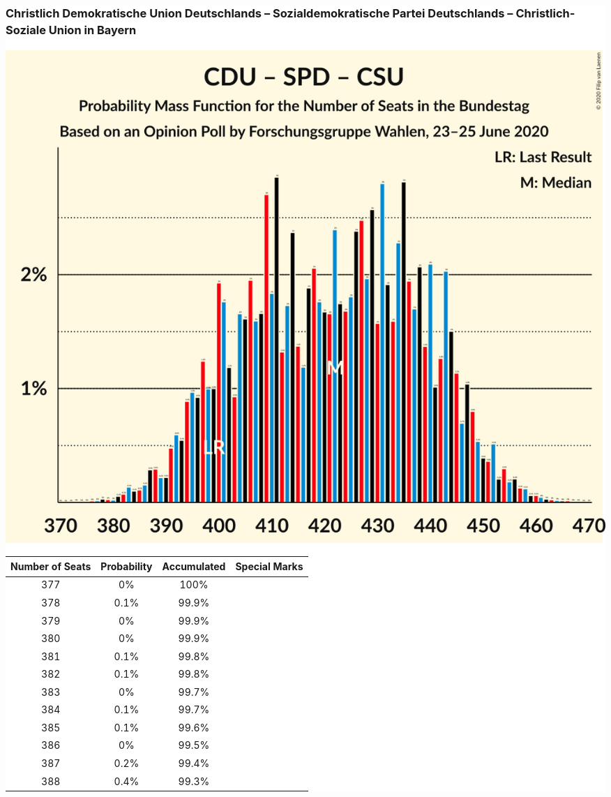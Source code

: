 ### Christlich Demokratische Union Deutschlands – Sozialdemokratische Partei Deutschlands – Christlich-Soziale Union in Bayern

![Graph with seats probability mass function not yet produced](2020-06-25-ForschungsgruppeWahlen-coalitions-seats-pmf-cdu–spd–csu.png "Seats Probability Mass Function")

| Number of Seats | Probability | Accumulated | Special Marks |
|:---------------:|:-----------:|:-----------:|:-------------:|
| 377 | 0% | 100% |  |
| 378 | 0.1% | 99.9% |  |
| 379 | 0% | 99.9% |  |
| 380 | 0% | 99.9% |  |
| 381 | 0.1% | 99.8% |  |
| 382 | 0.1% | 99.8% |  |
| 383 | 0% | 99.7% |  |
| 384 | 0.1% | 99.7% |  |
| 385 | 0.1% | 99.6% |  |
| 386 | 0% | 99.5% |  |
| 387 | 0.2% | 99.4% |  |
| 388 | 0.4% | 99.3% |  |